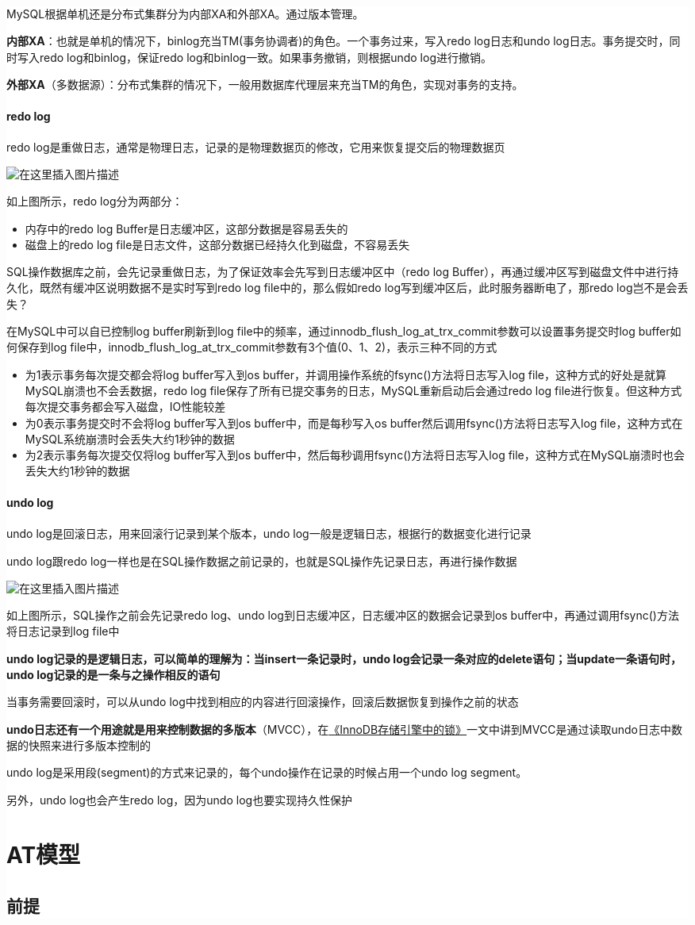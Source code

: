 MySQL根据单机还是分布式集群分为内部XA和外部XA。通过版本管理。

**内部XA**：也就是单机的情况下，binlog充当TM(事务协调者)的角色。一个事务过来，写入redo log日志和undo log日志。事务提交时，同时写入redo log和binlog，保证redo log和binlog一致。如果事务撤销，则根据undo log进行撤销。

**外部XA**（多数据源）：分布式集群的情况下，一般用数据库代理层来充当TM的角色，实现对事务的支持。

#### redo log

redo log是重做日志，通常是物理日志，记录的是物理数据页的修改，它用来恢复提交后的物理数据页

![在这里插入图片描述](https://img-blog.csdnimg.cn/20200719224721432.png?x-oss-process=image/watermark,type_ZmFuZ3poZW5naGVpdGk,shadow_10,text_aHR0cHM6Ly9ibG9nLmNzZG4ubmV0L3B6anRpYW4=,size_16,color_FFFFFF,t_70)

如上图所示，redo log分为两部分：

- 内存中的redo log Buffer是日志缓冲区，这部分数据是容易丢失的
- 磁盘上的redo log file是日志文件，这部分数据已经持久化到磁盘，不容易丢失

SQL操作数据库之前，会先记录重做日志，为了保证效率会先写到日志缓冲区中（redo log Buffer），再通过缓冲区写到磁盘文件中进行持久化，既然有缓冲区说明数据不是实时写到redo log file中的，那么假如redo log写到缓冲区后，此时服务器断电了，那redo log岂不是会丢失？

在MySQL中可以自已控制log buffer刷新到log file中的频率，通过innodb_flush_log_at_trx_commit参数可以设置事务提交时log buffer如何保存到log file中，innodb_flush_log_at_trx_commit参数有3个值(0、1、2)，表示三种不同的方式

- 为1表示事务每次提交都会将log buffer写入到os buffer，并调用操作系统的fsync()方法将日志写入log file，这种方式的好处是就算MySQL崩溃也不会丢数据，redo log file保存了所有已提交事务的日志，MySQL重新启动后会通过redo log file进行恢复。但这种方式每次提交事务都会写入磁盘，IO性能较差
- 为0表示事务提交时不会将log buffer写入到os buffer中，而是每秒写入os buffer然后调用fsync()方法将日志写入log file，这种方式在MySQL系统崩溃时会丢失大约1秒钟的数据
- 为2表示事务每次提交仅将log buffer写入到os buffer中，然后每秒调用fsync()方法将日志写入log file，这种方式在MySQL崩溃时也会丢失大约1秒钟的数据

#### undo log

undo log是回滚日志，用来回滚行记录到某个版本，undo log一般是逻辑日志，根据行的数据变化进行记录

undo log跟redo log一样也是在SQL操作数据之前记录的，也就是SQL操作先记录日志，再进行操作数据

![在这里插入图片描述](https://img-blog.csdnimg.cn/20200719224735969.png?x-oss-process=image/watermark,type_ZmFuZ3poZW5naGVpdGk,shadow_10,text_aHR0cHM6Ly9ibG9nLmNzZG4ubmV0L3B6anRpYW4=,size_16,color_FFFFFF,t_70)

如上图所示，SQL操作之前会先记录redo log、undo log到日志缓冲区，日志缓冲区的数据会记录到os buffer中，再通过调用fsync()方法将日志记录到log file中

**undo log记录的是逻辑日志，可以简单的理解为：当insert一条记录时，undo log会记录一条对应的delete语句；当update一条语句时，undo log记录的是一条与之操作相反的语句**

当事务需要回滚时，可以从undo log中找到相应的内容进行回滚操作，回滚后数据恢复到操作之前的状态

**undo日志还有一个用途就是用来控制数据的多版本**（MVCC），在[《InnoDB存储引擎中的锁》](https://blog.csdn.net/pzjtian/article/details/107372792)一文中讲到MVCC是通过读取undo日志中数据的快照来进行多版本控制的

undo log是采用段(segment)的方式来记录的，每个undo操作在记录的时候占用一个undo log segment。

另外，undo log也会产生redo log，因为undo log也要实现持久性保护



# AT模型

## **前提**
